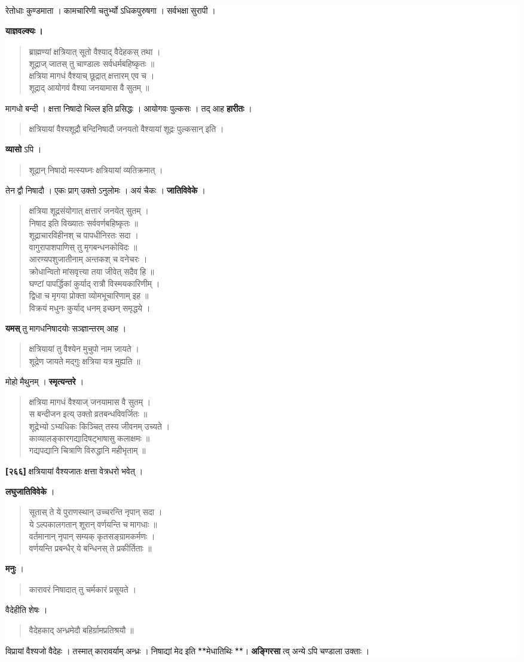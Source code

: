 रेतोधाः कुण्डमाता । कामचारिणी चतुर्भ्यो ऽधिकपुरुषगा । सर्वभक्षा सुरापी । 

**याज्ञवल्क्यः ।**

> ब्राह्मण्यां क्षत्रियात् सूतो वैश्याद् वैदेहकस् तथा ।  
शूद्राज् जातस् तु चाण्डालः सर्वधर्मबहिष्कृतः ॥  
क्षत्रिया मागधं वैश्याच् छूद्रात् क्षत्तारम् एव च ।  
शूद्राद् आयोगवं वैश्या जनयामास वै सुतम् ॥

मागधो बन्दी । क्षत्ता निषादो भिल्ल इति प्रसिद्धः । आयोगवः पुल्कसः । तद् आह **हारीतः** ।

> क्षत्रियायां वैश्यशूद्रौ बन्दिनिषादौ जनयतो वैश्यायां शूद्रः पुल्कसान् इति ।

**व्यासो** ऽपि ।

> शूद्रान् निषादो मत्स्यघ्नः क्षत्रियायां व्यतिक्रमात् ।

तेन द्वौ निषादौ । एकः प्राग् उक्तो ऽनुलोमः । अयं चैकः । **जातिविवेके** ।

> क्षत्रिया शूद्रसंयोगात् क्षत्तारं जनयेत् सुतम् ।  
निषाद इति विख्यातः सर्ववर्णबहिष्कृतः ॥  
शूद्राचारविहीनश् च पापधीनिरतः सदा ।  
वागुरापाशपाणिस् तु मृगबन्धनकोविदः ॥  
आरण्यपशुजातीनाम् अन्तकश् च वनेचरः ।  
क्रोधान्वितो मांसवृत्त्या तया जीवेत् सदैव हि ॥  
घण्टां पापर्द्धिकां कुर्याद् रात्रौ विस्मयकारिणीम् ।  
द्विधा च मृगया प्रोक्ता व्योमभूचारिणाम् इह ॥  
विक्रयं मधुनः कुर्याद् धनम् इच्छन् समृद्धये ।

**यमस्** तु मागधनिषादयोः सञ्ज्ञान्तरम् आह ।

> क्षत्रियायां तु वैश्येन मुचुपो नाम जायते ।  
शूद्रेण जायते मद्गुः क्षत्रिया यत्र मुह्यति ॥

मोहो मैथुनम् । **स्मृत्यन्तरे** ।

> क्षत्रिया मागधं वैश्याज् जनयामास वै सुतम् ।  
स बन्दीजन इत्य् उक्तो व्रतबन्धविवर्जितः ॥  
शूद्रेभ्यो ऽभ्यधिकः किञ्चित् तस्य जीवनम् उच्यते ।  
काव्यालङ्कारगद्यादिषट्भाषासु कलाक्षमः ॥  
गद्यपद्यानि चित्राणि विरुद्धानि महीभृताम् ॥

**[२६६]** क्षत्रियायां वैश्यजातः क्षत्ता वेत्रधरो भवेत् ।

**लघुजातिविवेके** ।

> सूतास् ते ये पुराणस्थान् उच्चरन्ति नृपान् सदा ।  
ये ऽल्पकालगतान् शूरान् वर्णयन्ति च मागधाः ॥  
वर्तमानान् नृपान् सम्यक् कृतसङ्ग्रामकर्मणः ।  
वर्णयन्ति प्रबन्धैर् ये बन्धिनस् ते प्रकीर्तिताः ॥

**मनुः** ।

> कारावरं निषादात् तु चर्मकारं प्रसूयते ।

वैदेहीति शेषः ।

> वैदेहकाद् अन्ध्रमेदौ बहिर्ग्रामप्रतिश्रयौ ॥

विप्रायां वैश्यजो वैदेहः । तस्मात् कारावर्याम् अन्ध्रः । निषाद्यां मेद इति **मेधातिथिः **। **अङ्गिरसा** त्व् अन्ये ऽपि चण्डाला उक्ताः । 


[^१]: रिदन्तनैरिति पाठान्तरं दृश्यते ।
[^२]: पुस्तकान्तरे पुक्कस इति पठ्यते ।
[^*]: नापराह्णे प्रविष्टोऽपि बहिर्ग्रामाच्च नैरृते । इति पुस्तकान्तरेऽधिकं दृश्यते ।